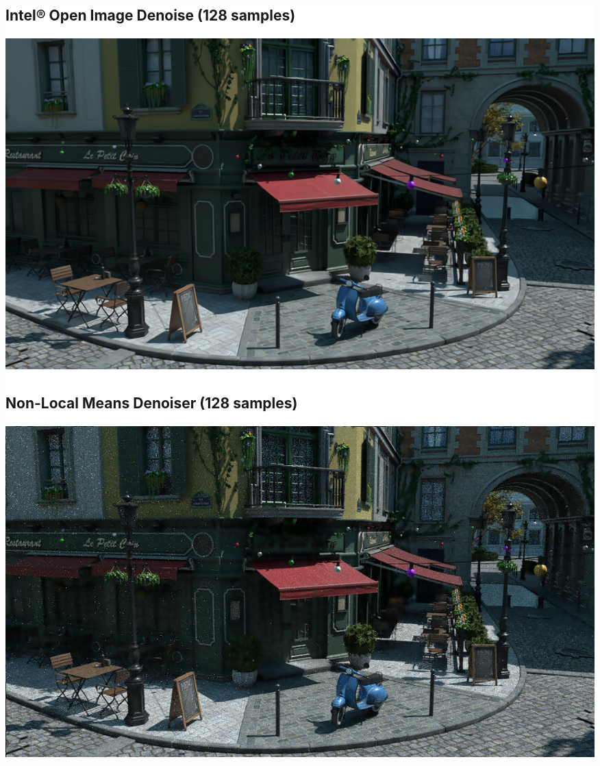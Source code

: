 ## **Intel® Open Image Denoise (128 samples)**
![image](out/denoised/intel/bistroexterior/bistroexterior_1080_128_denoised.png)

## **Non-Local Means Denoiser (128 samples)**
![image](out/denoised/nlmean/bistroexterior/bistroexterior_1080_128_denoised.jpg)
